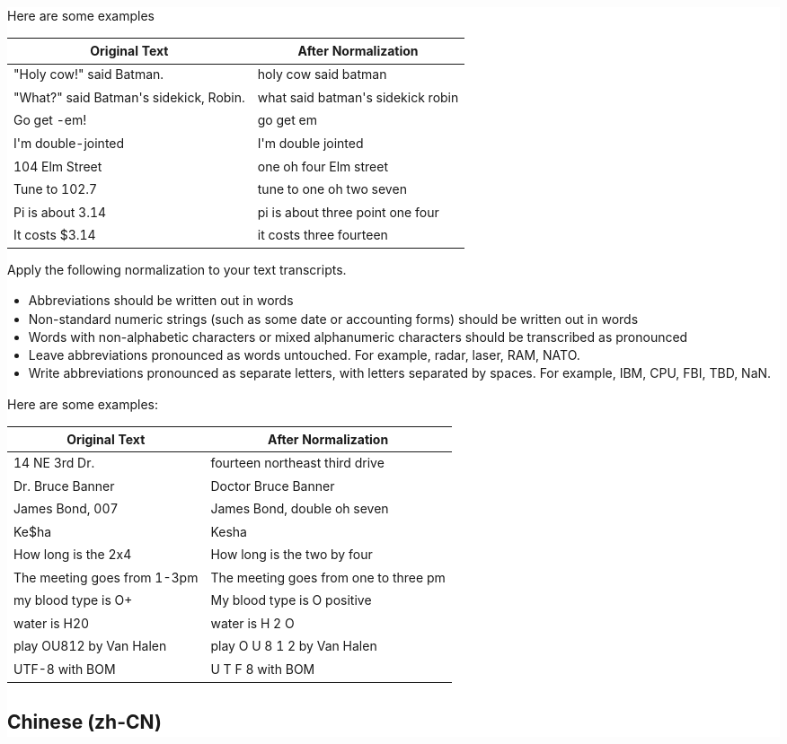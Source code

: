 Here are some examples

| Original Text | After Normalization |
|----- | ----- |
| "Holy cow!" said Batman. | holy cow said batman |
| "What?" said Batman's sidekick, Robin. | what said batman's sidekick robin |
| Go get -em! | go get em |
| I'm double-jointed | I'm double jointed |
| 104 Elm Street | one oh four Elm street |
| Tune to 102.7 | tune to one oh two seven |
| Pi is about 3.14 | pi is about three point one four |
| It costs $3.14 | it costs three fourteen |

Apply the following normalization to your text transcripts.

*   Abbreviations should be written out in words
*   Non-standard numeric strings (such as some date or accounting forms) should be written out in words
*   Words with non-alphabetic characters or mixed alphanumeric characters should be transcribed as pronounced
*   Leave abbreviations pronounced as words untouched. For example, radar, laser, RAM, NATO.
*   Write abbreviations pronounced as separate letters, with letters separated by spaces. For example, IBM, CPU, FBI, TBD, NaN. 

Here are some examples:

| Original Text | After Normalization |
|----- | ----- |
| 14 NE 3rd Dr. | fourteen northeast third drive |
| Dr. Bruce Banner | Doctor Bruce Banner |
| James Bond, 007 | James Bond, double oh seven |
| Ke$ha | Kesha |
| How long is the 2x4 | How long is the two by four |
| The meeting goes from 1-3pm | The meeting goes from one to three pm |
| my blood type is O+ | My blood type is O positive |
| water is H20 | water is H 2 O |
| play OU812 by Van Halen | play O U 8 1 2 by Van Halen |
| UTF-8 with BOM | U T F 8 with BOM |

## Chinese (zh-CN)
